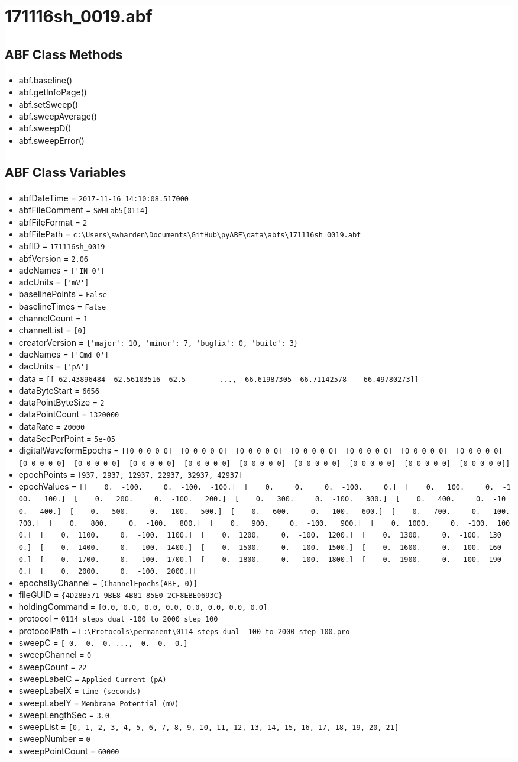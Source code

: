# 171116sh_0019.abf

## ABF Class Methods

* abf.baseline()
* abf.getInfoPage()
* abf.setSweep()
* abf.sweepAverage()
* abf.sweepD()
* abf.sweepError()

## ABF Class Variables

* abfDateTime = `2017-11-16 14:10:08.517000`
* abfFileComment = `SWHLab5[0114]`
* abfFileFormat = `2`
* abfFilePath = `c:\Users\swharden\Documents\GitHub\pyABF\data\abfs\171116sh_0019.abf`
* abfID = `171116sh_0019`
* abfVersion = `2.06`
* adcNames = `['IN 0']`
* adcUnits = `['mV']`
* baselinePoints = `False`
* baselineTimes = `False`
* channelCount = `1`
* channelList = `[0]`
* creatorVersion = `{'major': 10, 'minor': 7, 'bugfix': 0, 'build': 3}`
* dacNames = `['Cmd 0']`
* dacUnits = `['pA']`
* data = `[[-62.43896484 -62.56103516 -62.5        ..., -66.61987305 -66.71142578   -66.49780273]]`
* dataByteStart = `6656`
* dataPointByteSize = `2`
* dataPointCount = `1320000`
* dataRate = `20000`
* dataSecPerPoint = `5e-05`
* digitalWaveformEpochs = `[[0 0 0 0 0]  [0 0 0 0 0]  [0 0 0 0 0]  [0 0 0 0 0]  [0 0 0 0 0]  [0 0 0 0 0]  [0 0 0 0 0]  [0 0 0 0 0]  [0 0 0 0 0]  [0 0 0 0 0]  [0 0 0 0 0]  [0 0 0 0 0]  [0 0 0 0 0]  [0 0 0 0 0]  [0 0 0 0 0]  [0 0 0 0 0]]`
* epochPoints = `[937, 2937, 12937, 22937, 32937, 42937]`
* epochValues = `[[    0.  -100.     0.  -100.  -100.]  [    0.     0.     0.  -100.     0.]  [    0.   100.     0.  -100.   100.]  [    0.   200.     0.  -100.   200.]  [    0.   300.     0.  -100.   300.]  [    0.   400.     0.  -100.   400.]  [    0.   500.     0.  -100.   500.]  [    0.   600.     0.  -100.   600.]  [    0.   700.     0.  -100.   700.]  [    0.   800.     0.  -100.   800.]  [    0.   900.     0.  -100.   900.]  [    0.  1000.     0.  -100.  1000.]  [    0.  1100.     0.  -100.  1100.]  [    0.  1200.     0.  -100.  1200.]  [    0.  1300.     0.  -100.  1300.]  [    0.  1400.     0.  -100.  1400.]  [    0.  1500.     0.  -100.  1500.]  [    0.  1600.     0.  -100.  1600.]  [    0.  1700.     0.  -100.  1700.]  [    0.  1800.     0.  -100.  1800.]  [    0.  1900.     0.  -100.  1900.]  [    0.  2000.     0.  -100.  2000.]]`
* epochsByChannel = `[ChannelEpochs(ABF, 0)]`
* fileGUID = `{4D28B571-9BE8-4B81-85E0-2CF8EBE0693C}`
* holdingCommand = `[0.0, 0.0, 0.0, 0.0, 0.0, 0.0, 0.0, 0.0]`
* protocol = `0114 steps dual -100 to 2000 step 100`
* protocolPath = `L:\Protocols\permanent\0114 steps dual -100 to 2000 step 100.pro`
* sweepC = `[ 0.  0.  0. ...,  0.  0.  0.]`
* sweepChannel = `0`
* sweepCount = `22`
* sweepLabelC = `Applied Current (pA)`
* sweepLabelX = `time (seconds)`
* sweepLabelY = `Membrane Potential (mV)`
* sweepLengthSec = `3.0`
* sweepList = `[0, 1, 2, 3, 4, 5, 6, 7, 8, 9, 10, 11, 12, 13, 14, 15, 16, 17, 18, 19, 20, 21]`
* sweepNumber = `0`
* sweepPointCount = `60000`